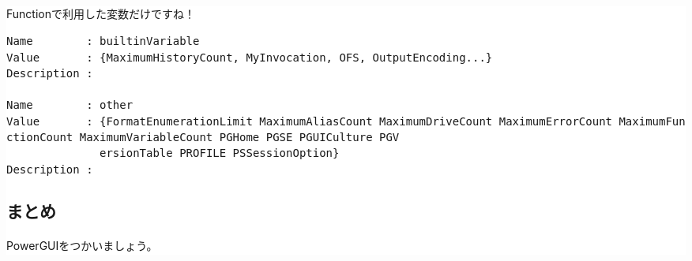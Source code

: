Functionで利用した変数だけですね！
<pre class="brush: powershell">
Name        : builtinVariable
Value       : {MaximumHistoryCount, MyInvocation, OFS, OutputEncoding...}
Description : 

Name        : other
Value       : {FormatEnumerationLimit MaximumAliasCount MaximumDriveCount MaximumErrorCount MaximumFunctionCount MaximumVariableCount PGHome PGSE PGUICulture PGV
              ersionTable PROFILE PSSessionOption}
Description : 
</pre>


<h2>まとめ</h2>
PowerGUIをつかいましょう。
